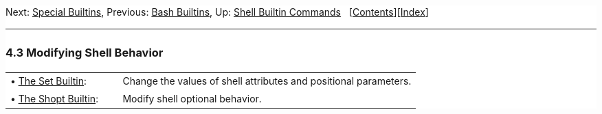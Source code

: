 <!DOCTYPE html PUBLIC "-//W3C//DTD HTML 4.01 Transitional//EN" "http://www.w3.org/TR/html4/loose.dtd">
<html>


<head>
<title>Bash Reference Manual: Modifying Shell Behavior</title>

<meta name="description" content="Bash Reference Manual: Modifying Shell Behavior">
<meta name="keywords" content="Bash Reference Manual: Modifying Shell Behavior">
<meta name="resource-type" content="document">
<meta name="distribution" content="global">
<meta name="Generator" content="texi2any">
<meta http-equiv="Content-Type" content="text/html; charset=utf-8">
<link href="index.html#Top" rel="start" title="Top">
<link href="Indexes.html#Indexes" rel="index" title="Indexes">
<link href="index.html#SEC_Contents" rel="contents" title="Table of Contents">
<link href="Shell-Builtin-Commands.html#Shell-Builtin-Commands" rel="up" title="Shell Builtin Commands">
<link href="The-Set-Builtin.html#The-Set-Builtin" rel="next" title="The Set Builtin">
<link href="Bash-Builtins.html#Bash-Builtins" rel="previous" title="Bash Builtins">
<style type="text/css">

</style>


</head>

<body lang="en" bgcolor="#FFFFFF" text="#000000" link="#0000FF" vlink="#800080" alink="#FF0000">
<a name="Modifying-Shell-Behavior"></a>
<div class="header">
<p>
Next: <a href="Special-Builtins.html#Special-Builtins" accesskey="n" rel="next">Special Builtins</a>, Previous: <a href="Bash-Builtins.html#Bash-Builtins" accesskey="p" rel="previous">Bash Builtins</a>, Up: <a href="Shell-Builtin-Commands.html#Shell-Builtin-Commands" accesskey="u" rel="up">Shell Builtin Commands</a> &nbsp; [<a href="index.html#SEC_Contents" title="Table of contents" rel="contents">Contents</a>][<a href="Indexes.html#Indexes" title="Index" rel="index">Index</a>]</p>
</div>
<hr>
<a name="Modifying-Shell-Behavior-1"></a>
<h3 class="section">4.3 Modifying Shell Behavior</h3>
 
<table class="menu" border="0" cellspacing="0">
<tr><td align="left" valign="top">&bull; <a href="The-Set-Builtin.html#The-Set-Builtin" accesskey="1">The Set Builtin</a>:</td><td>&nbsp;&nbsp;</td><td align="left" valign="top">Change the values of shell attributes and
				positional parameters.
</td></tr>
<tr><td align="left" valign="top">&bull; <a href="The-Shopt-Builtin.html#The-Shopt-Builtin" accesskey="2">The Shopt Builtin</a>:</td><td>&nbsp;&nbsp;</td><td align="left" valign="top">Modify shell optional behavior.
</td></tr>
</table>




</body>
</html>
